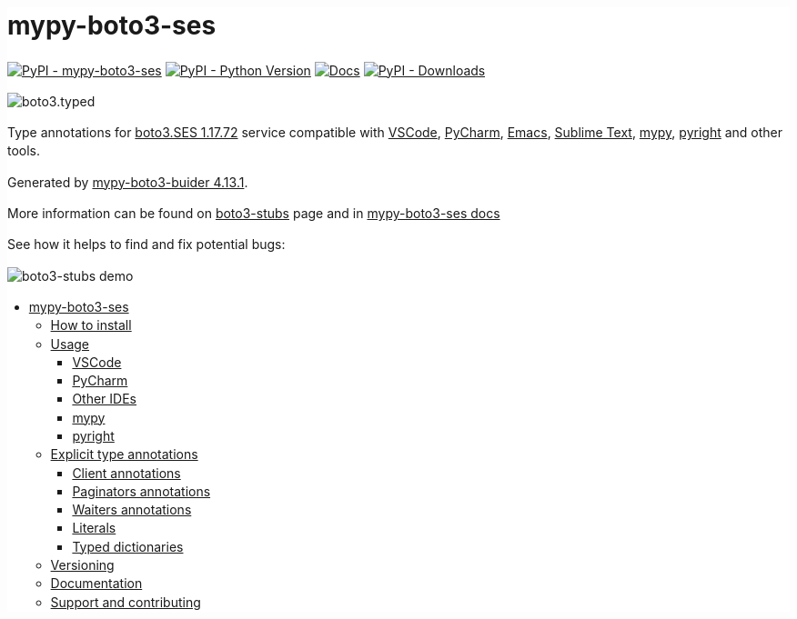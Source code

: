 # mypy-boto3-ses<a id="mypy-boto3-ses"></a>

[![PyPI - mypy-boto3-ses](https://img.shields.io/pypi/v/mypy-boto3-ses.svg?color=blue)](https://pypi.org/project/mypy-boto3-ses)
[![PyPI - Python Version](https://img.shields.io/pypi/pyversions/mypy-boto3-ses.svg?color=blue)](https://pypi.org/project/mypy-boto3-ses)
[![Docs](https://img.shields.io/readthedocs/mypy-boto3-builder.svg?color=blue)](https://mypy-boto3-builder.readthedocs.io/)
[![PyPI - Downloads](https://img.shields.io/pypi/dw/mypy-boto3-ses?color=blue)](https://pypistats.org/packages/mypy-boto3-ses)

![boto3.typed](https://github.com/vemel/mypy_boto3_builder/raw/master/logo.png)

Type annotations for
[boto3.SES 1.17.72](https://boto3.amazonaws.com/v1/documentation/api/1.17.72/reference/services/ses.html#SES)
service compatible with [VSCode](https://code.visualstudio.com/),
[PyCharm](https://www.jetbrains.com/pycharm/),
[Emacs](https://www.gnu.org/software/emacs/),
[Sublime Text](https://www.sublimetext.com/),
[mypy](https://github.com/python/mypy),
[pyright](https://github.com/microsoft/pyright) and other tools.

Generated by
[mypy-boto3-buider 4.13.1](https://github.com/vemel/mypy_boto3_builder).

More information can be found on
[boto3-stubs](https://pypi.org/project/boto3-stubs/) page and in
[mypy-boto3-ses docs](https://vemel.github.io/boto3_stubs_docs/mypy_boto3_ses/)

See how it helps to find and fix potential bugs:

![boto3-stubs demo](https://github.com/vemel/mypy_boto3_builder/raw/master/demo.gif)

- [mypy-boto3-ses](#mypy-boto3-ses)
  - [How to install](#how-to-install)
  - [Usage](#usage)
    - [VSCode](#vscode)
    - [PyCharm](#pycharm)
    - [Other IDEs](#other-ides)
    - [mypy](#mypy)
    - [pyright](#pyright)
  - [Explicit type annotations](#explicit-type-annotations)
    - [Client annotations](#client-annotations)
    - [Paginators annotations](#paginators-annotations)
    - [Waiters annotations](#waiters-annotations)
    - [Literals](#literals)
    - [Typed dictionaries](#typed-dictionaries)
  - [Versioning](#versioning)
  - [Documentation](#documentation)
  - [Support and contributing](#support-and-contributing)
